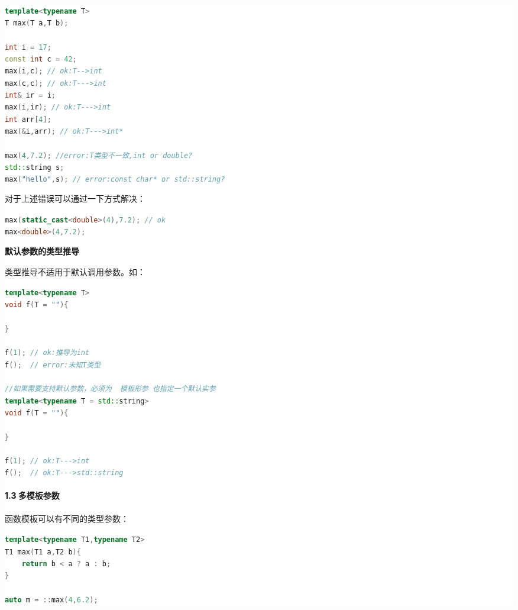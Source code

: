 ```c++
template<typename T>
T max(T a,T b);

int i = 17;
const int c = 42;
max(i,c); // ok:T-->int
max(c,c); // ok:T--->int
int& ir = i;
max(i,ir); // ok:T--->int
int arr[4];
max(&i,arr); // ok:T--->int*
    
max(4,7.2); //error:T类型不一致,int or double?
std::string s;
max("hello",s); // error:const char* or std::string?
```

对于上述错误可以通过一下方式解决：

```c++
max(static_cast<double>(4),7.2); // ok
max<double>(4,7.2);
```

**默认参数的类型推导**

类型推导不适用于默认调用参数。如：

```c++
template<typename T>
void f(T = ""){

}

f(1); // ok:推导为int
f();  // error:未知T类型

//如果需要支持默认参数，必须为  模板形参 也指定一个默认实参
template<typename T = std::string>
void f(T = ""){

}

f(1); // ok:T--->int 
f();  // ok:T--->std::string
```

#### 1.3 多模板参数

函数模板可以有不同的类型参数：

```c++
template<typename T1,typename T2>
T1 max(T1 a,T2 b){
    return b < a ? a : b;
}

auto m = ::max(4,6.2);
```
